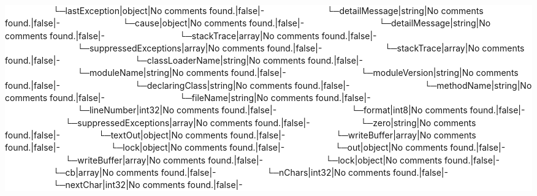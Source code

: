 &nbsp;&nbsp;&nbsp;&nbsp;&nbsp;&nbsp;&nbsp;&nbsp;&nbsp;&nbsp;&nbsp;&nbsp;&nbsp;&nbsp;&nbsp;&nbsp;&nbsp;&nbsp;&nbsp;&nbsp;└─lastException|object|No comments found.|false|-
&nbsp;&nbsp;&nbsp;&nbsp;&nbsp;&nbsp;&nbsp;&nbsp;&nbsp;&nbsp;&nbsp;&nbsp;&nbsp;&nbsp;&nbsp;&nbsp;&nbsp;&nbsp;&nbsp;&nbsp;&nbsp;&nbsp;&nbsp;&nbsp;&nbsp;└─detailMessage|string|No comments found.|false|-
&nbsp;&nbsp;&nbsp;&nbsp;&nbsp;&nbsp;&nbsp;&nbsp;&nbsp;&nbsp;&nbsp;&nbsp;&nbsp;&nbsp;&nbsp;&nbsp;&nbsp;&nbsp;&nbsp;&nbsp;&nbsp;&nbsp;&nbsp;&nbsp;&nbsp;└─cause|object|No comments found.|false|-
&nbsp;&nbsp;&nbsp;&nbsp;&nbsp;&nbsp;&nbsp;&nbsp;&nbsp;&nbsp;&nbsp;&nbsp;&nbsp;&nbsp;&nbsp;&nbsp;&nbsp;&nbsp;&nbsp;&nbsp;&nbsp;&nbsp;&nbsp;&nbsp;&nbsp;&nbsp;&nbsp;&nbsp;&nbsp;&nbsp;└─detailMessage|string|No comments found.|false|-
&nbsp;&nbsp;&nbsp;&nbsp;&nbsp;&nbsp;&nbsp;&nbsp;&nbsp;&nbsp;&nbsp;&nbsp;&nbsp;&nbsp;&nbsp;&nbsp;&nbsp;&nbsp;&nbsp;&nbsp;&nbsp;&nbsp;&nbsp;&nbsp;&nbsp;&nbsp;&nbsp;&nbsp;&nbsp;&nbsp;└─stackTrace|array|No comments found.|false|-
&nbsp;&nbsp;&nbsp;&nbsp;&nbsp;&nbsp;&nbsp;&nbsp;&nbsp;&nbsp;&nbsp;&nbsp;&nbsp;&nbsp;&nbsp;&nbsp;&nbsp;&nbsp;&nbsp;&nbsp;&nbsp;&nbsp;&nbsp;&nbsp;&nbsp;&nbsp;&nbsp;&nbsp;&nbsp;&nbsp;└─suppressedExceptions|array|No comments found.|false|-
&nbsp;&nbsp;&nbsp;&nbsp;&nbsp;&nbsp;&nbsp;&nbsp;&nbsp;&nbsp;&nbsp;&nbsp;&nbsp;&nbsp;&nbsp;&nbsp;&nbsp;&nbsp;&nbsp;&nbsp;&nbsp;&nbsp;&nbsp;&nbsp;&nbsp;└─stackTrace|array|No comments found.|false|-
&nbsp;&nbsp;&nbsp;&nbsp;&nbsp;&nbsp;&nbsp;&nbsp;&nbsp;&nbsp;&nbsp;&nbsp;&nbsp;&nbsp;&nbsp;&nbsp;&nbsp;&nbsp;&nbsp;&nbsp;&nbsp;&nbsp;&nbsp;&nbsp;&nbsp;&nbsp;&nbsp;&nbsp;&nbsp;&nbsp;└─classLoaderName|string|No comments found.|false|-
&nbsp;&nbsp;&nbsp;&nbsp;&nbsp;&nbsp;&nbsp;&nbsp;&nbsp;&nbsp;&nbsp;&nbsp;&nbsp;&nbsp;&nbsp;&nbsp;&nbsp;&nbsp;&nbsp;&nbsp;&nbsp;&nbsp;&nbsp;&nbsp;&nbsp;&nbsp;&nbsp;&nbsp;&nbsp;&nbsp;└─moduleName|string|No comments found.|false|-
&nbsp;&nbsp;&nbsp;&nbsp;&nbsp;&nbsp;&nbsp;&nbsp;&nbsp;&nbsp;&nbsp;&nbsp;&nbsp;&nbsp;&nbsp;&nbsp;&nbsp;&nbsp;&nbsp;&nbsp;&nbsp;&nbsp;&nbsp;&nbsp;&nbsp;&nbsp;&nbsp;&nbsp;&nbsp;&nbsp;└─moduleVersion|string|No comments found.|false|-
&nbsp;&nbsp;&nbsp;&nbsp;&nbsp;&nbsp;&nbsp;&nbsp;&nbsp;&nbsp;&nbsp;&nbsp;&nbsp;&nbsp;&nbsp;&nbsp;&nbsp;&nbsp;&nbsp;&nbsp;&nbsp;&nbsp;&nbsp;&nbsp;&nbsp;&nbsp;&nbsp;&nbsp;&nbsp;&nbsp;└─declaringClass|string|No comments found.|false|-
&nbsp;&nbsp;&nbsp;&nbsp;&nbsp;&nbsp;&nbsp;&nbsp;&nbsp;&nbsp;&nbsp;&nbsp;&nbsp;&nbsp;&nbsp;&nbsp;&nbsp;&nbsp;&nbsp;&nbsp;&nbsp;&nbsp;&nbsp;&nbsp;&nbsp;&nbsp;&nbsp;&nbsp;&nbsp;&nbsp;└─methodName|string|No comments found.|false|-
&nbsp;&nbsp;&nbsp;&nbsp;&nbsp;&nbsp;&nbsp;&nbsp;&nbsp;&nbsp;&nbsp;&nbsp;&nbsp;&nbsp;&nbsp;&nbsp;&nbsp;&nbsp;&nbsp;&nbsp;&nbsp;&nbsp;&nbsp;&nbsp;&nbsp;&nbsp;&nbsp;&nbsp;&nbsp;&nbsp;└─fileName|string|No comments found.|false|-
&nbsp;&nbsp;&nbsp;&nbsp;&nbsp;&nbsp;&nbsp;&nbsp;&nbsp;&nbsp;&nbsp;&nbsp;&nbsp;&nbsp;&nbsp;&nbsp;&nbsp;&nbsp;&nbsp;&nbsp;&nbsp;&nbsp;&nbsp;&nbsp;&nbsp;&nbsp;&nbsp;&nbsp;&nbsp;&nbsp;└─lineNumber|int32|No comments found.|false|-
&nbsp;&nbsp;&nbsp;&nbsp;&nbsp;&nbsp;&nbsp;&nbsp;&nbsp;&nbsp;&nbsp;&nbsp;&nbsp;&nbsp;&nbsp;&nbsp;&nbsp;&nbsp;&nbsp;&nbsp;&nbsp;&nbsp;&nbsp;&nbsp;&nbsp;&nbsp;&nbsp;&nbsp;&nbsp;&nbsp;└─format|int8|No comments found.|false|-
&nbsp;&nbsp;&nbsp;&nbsp;&nbsp;&nbsp;&nbsp;&nbsp;&nbsp;&nbsp;&nbsp;&nbsp;&nbsp;&nbsp;&nbsp;&nbsp;&nbsp;&nbsp;&nbsp;&nbsp;&nbsp;&nbsp;&nbsp;&nbsp;&nbsp;└─suppressedExceptions|array|No comments found.|false|-
&nbsp;&nbsp;&nbsp;&nbsp;&nbsp;&nbsp;&nbsp;&nbsp;&nbsp;&nbsp;&nbsp;&nbsp;&nbsp;&nbsp;&nbsp;&nbsp;&nbsp;&nbsp;&nbsp;&nbsp;└─zero|string|No comments found.|false|-
&nbsp;&nbsp;&nbsp;&nbsp;&nbsp;&nbsp;&nbsp;&nbsp;&nbsp;&nbsp;&nbsp;&nbsp;&nbsp;&nbsp;&nbsp;└─textOut|object|No comments found.|false|-
&nbsp;&nbsp;&nbsp;&nbsp;&nbsp;&nbsp;&nbsp;&nbsp;&nbsp;&nbsp;&nbsp;&nbsp;&nbsp;&nbsp;&nbsp;&nbsp;&nbsp;&nbsp;&nbsp;&nbsp;└─writeBuffer|array|No comments found.|false|-
&nbsp;&nbsp;&nbsp;&nbsp;&nbsp;&nbsp;&nbsp;&nbsp;&nbsp;&nbsp;&nbsp;&nbsp;&nbsp;&nbsp;&nbsp;&nbsp;&nbsp;&nbsp;&nbsp;&nbsp;└─lock|object|No comments found.|false|-
&nbsp;&nbsp;&nbsp;&nbsp;&nbsp;&nbsp;&nbsp;&nbsp;&nbsp;&nbsp;&nbsp;&nbsp;&nbsp;&nbsp;&nbsp;&nbsp;&nbsp;&nbsp;&nbsp;&nbsp;└─out|object|No comments found.|false|-
&nbsp;&nbsp;&nbsp;&nbsp;&nbsp;&nbsp;&nbsp;&nbsp;&nbsp;&nbsp;&nbsp;&nbsp;&nbsp;&nbsp;&nbsp;&nbsp;&nbsp;&nbsp;&nbsp;&nbsp;&nbsp;&nbsp;&nbsp;&nbsp;&nbsp;└─writeBuffer|array|No comments found.|false|-
&nbsp;&nbsp;&nbsp;&nbsp;&nbsp;&nbsp;&nbsp;&nbsp;&nbsp;&nbsp;&nbsp;&nbsp;&nbsp;&nbsp;&nbsp;&nbsp;&nbsp;&nbsp;&nbsp;&nbsp;&nbsp;&nbsp;&nbsp;&nbsp;&nbsp;└─lock|object|No comments found.|false|-
&nbsp;&nbsp;&nbsp;&nbsp;&nbsp;&nbsp;&nbsp;&nbsp;&nbsp;&nbsp;&nbsp;&nbsp;&nbsp;&nbsp;&nbsp;&nbsp;&nbsp;&nbsp;&nbsp;&nbsp;└─cb|array|No comments found.|false|-
&nbsp;&nbsp;&nbsp;&nbsp;&nbsp;&nbsp;&nbsp;&nbsp;&nbsp;&nbsp;&nbsp;&nbsp;&nbsp;&nbsp;&nbsp;&nbsp;&nbsp;&nbsp;&nbsp;&nbsp;└─nChars|int32|No comments found.|false|-
&nbsp;&nbsp;&nbsp;&nbsp;&nbsp;&nbsp;&nbsp;&nbsp;&nbsp;&nbsp;&nbsp;&nbsp;&nbsp;&nbsp;&nbsp;&nbsp;&nbsp;&nbsp;&nbsp;&nbsp;└─nextChar|int32|No comments found.|false|-